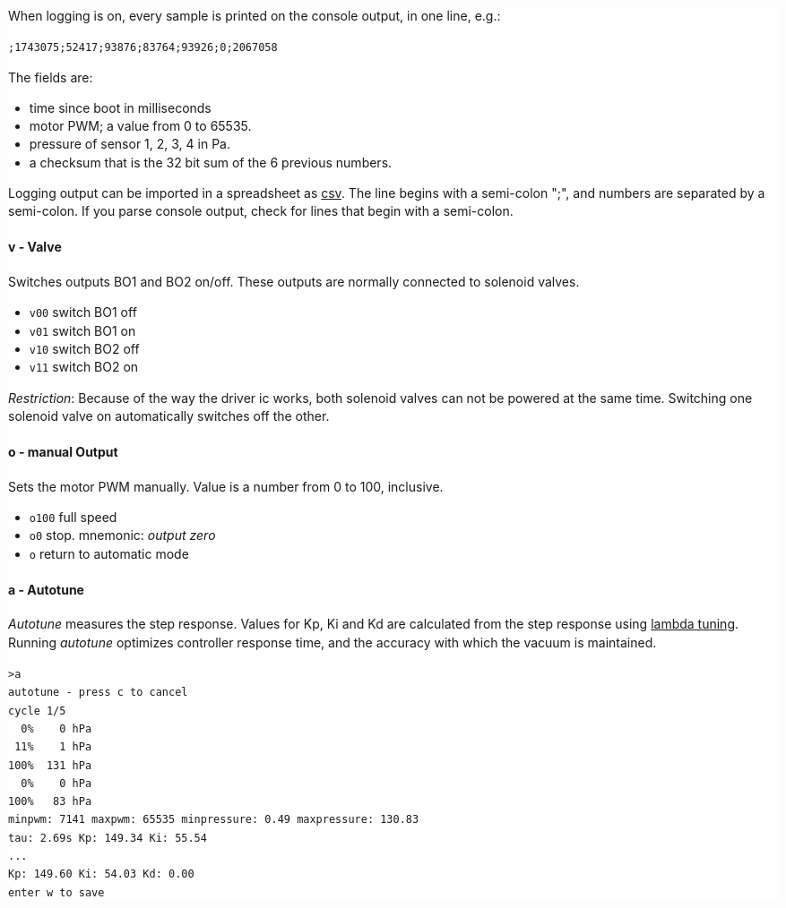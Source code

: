 When logging is on, every sample is printed on the console output, in one line, e.g.:
```
;1743075;52417;93876;83764;93926;0;2067058
```
The fields are:
- time since boot in milliseconds
- motor PWM; a value from 0 to 65535.
- pressure of sensor 1, 2, 3, 4 in Pa.
- a checksum that is the 32 bit sum of the 6 previous numbers.

Logging output can be imported in a spreadsheet as [csv](https://en.wikipedia.org/wiki/Comma-separated_values). The line begins with a semi-colon ";", and numbers are separated by a semi-colon. If you parse console output, check for lines that begin with a semi-colon.

#### v - Valve

Switches outputs BO1 and BO2 on/off. These outputs are normally connected to solenoid valves.

- ``v00`` switch BO1 off
- ``v01`` switch BO1 on
- ``v10`` switch BO2 off
- ``v11`` switch BO2 on

*Restriction*: Because of the way the driver ic works, both solenoid valves can not be powered at the same time. Switching one solenoid valve on automatically switches off the other.

#### o - manual Output

Sets the motor PWM manually. Value is a number from 0 to 100, inclusive.

- ``o100`` full speed
- ``o0`` stop. mnemonic: *output zero*
- ``o`` return to automatic mode

#### a - Autotune

*Autotune* measures the step response. Values for Kp, Ki and Kd are calculated from the step response using [lambda tuning](https://www.controleng.com/articles/fundamentals-of-lambda-tuning/). Running *autotune* optimizes controller response time, and the accuracy with which the vacuum is maintained.

```
>a
autotune - press c to cancel
cycle 1/5
  0%    0 hPa
 11%    1 hPa
100%  131 hPa
  0%    0 hPa
100%   83 hPa
minpwm: 7141 maxpwm: 65535 minpressure: 0.49 maxpressure: 130.83
tau: 2.69s Kp: 149.34 Ki: 55.54
...
Kp: 149.60 Ki: 54.03 Kd: 0.00
enter w to save
```

